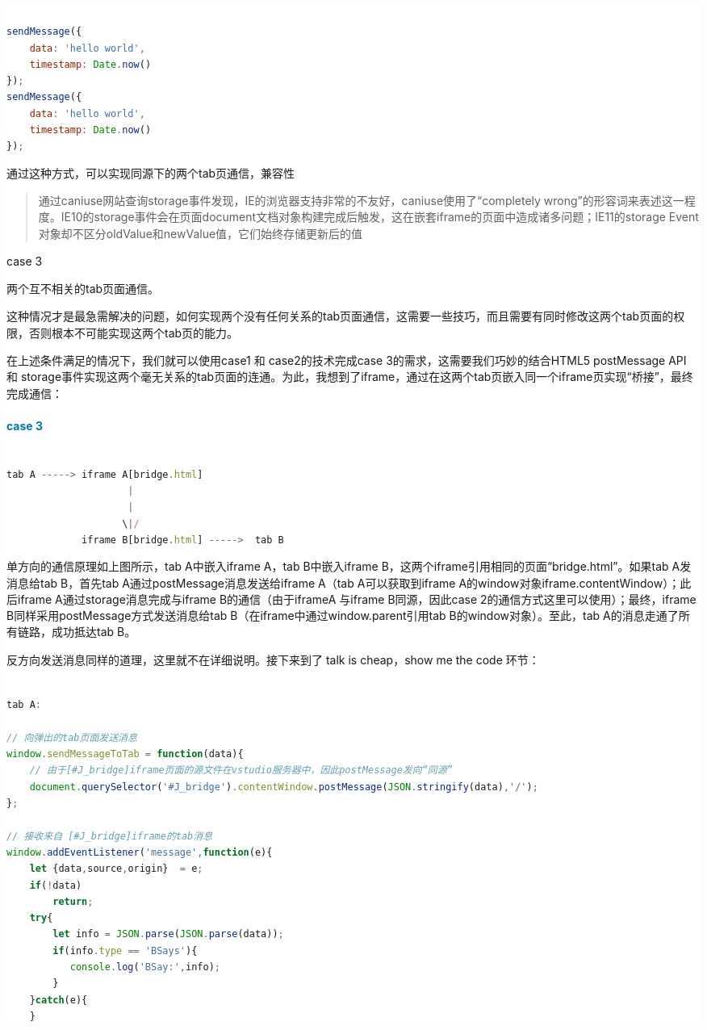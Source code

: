 ```javascript

sendMessage({
    data: 'hello world',
    timestamp: Date.now()
});
sendMessage({
    data: 'hello world',
    timestamp: Date.now()
});

```

通过这种方式，可以实现同源下的两个tab页通信，兼容性

> 通过caniuse网站查询storage事件发现，IE的浏览器支持非常的不友好，caniuse使用了“completely wrong”的形容词来表述这一程度。IE10的storage事件会在页面document文档对象构建完成后触发，这在嵌套iframe的页面中造成诸多问题；IE11的storage Event对象却不区分oldValue和newValue值，它们始终存储更新后的值

case 3

两个互不相关的tab页面通信。

这种情况才是最急需解决的问题，如何实现两个没有任何关系的tab页面通信，这需要一些技巧，而且需要有同时修改这两个tab页面的权限，否则根本不可能实现这两个tab页的能力。

在上述条件满足的情况下，我们就可以使用case1 和 case2的技术完成case 3的需求，这需要我们巧妙的结合HTML5 postMessage API 和 storage事件实现这两个毫无关系的tab页面的连通。为此，我想到了iframe，通过在这两个tab页嵌入同一个iframe页实现“桥接”，最终完成通信：

<h4 style="color:#007AAA">case 3</h4>


```javascript

tab A -----> iframe A[bridge.html]
                     |
                     |
                    \|/
             iframe B[bridge.html] ----->  tab B

```

单方向的通信原理如上图所示，tab A中嵌入iframe A，tab B中嵌入iframe B，这两个iframe引用相同的页面“bridge.html”。如果tab A发消息给tab B，首先tab A通过postMessage消息发送给iframe A（tab A可以获取到iframe A的window对象iframe.contentWindow）；此后iframe A通过storage消息完成与iframe B的通信（由于iframeA 与iframe B同源，因此case 2的通信方式这里可以使用）；最终，iframe B同样采用postMessage方式发送消息给tab B（在iframe中通过window.parent引用tab B的window对象）。至此，tab A的消息走通了所有链路，成功抵达tab B。

反方向发送消息同样的道理，这里就不在详细说明。接下来到了 talk is cheap，show me the code 环节：


```javascript

tab A:

// 向弹出的tab页面发送消息
window.sendMessageToTab = function(data){
    // 由于[#J_bridge]iframe页面的源文件在vstudio服务器中，因此postMessage发向“同源”
    document.querySelector('#J_bridge').contentWindow.postMessage(JSON.stringify(data),'/');
};

// 接收来自 [#J_bridge]iframe的tab消息
window.addEventListener('message',function(e){
    let {data,source,origin}  = e;
    if(!data)
        return;
    try{
        let info = JSON.parse(JSON.parse(data));
        if(info.type == 'BSays'){
           console.log('BSay:',info);
        }
    }catch(e){
    }
```